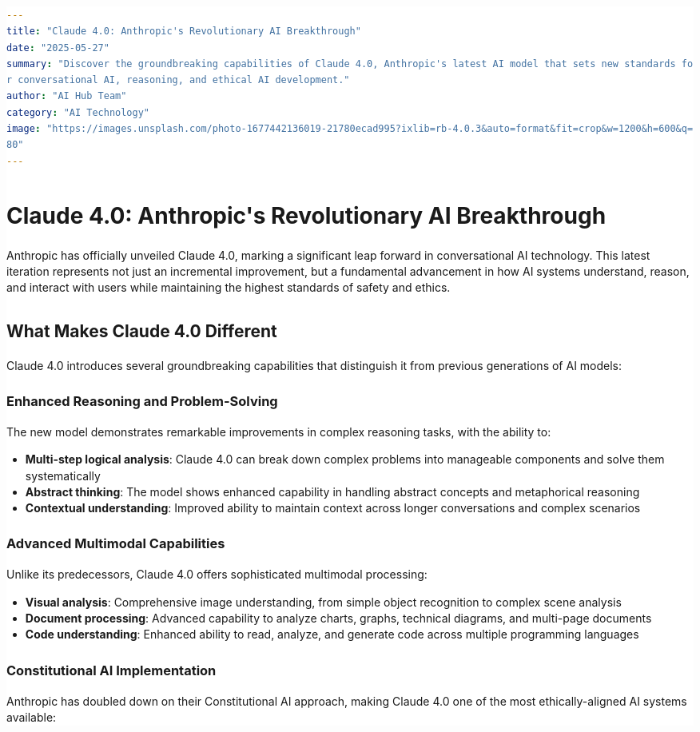 ```yaml
---
title: "Claude 4.0: Anthropic's Revolutionary AI Breakthrough"
date: "2025-05-27"
summary: "Discover the groundbreaking capabilities of Claude 4.0, Anthropic's latest AI model that sets new standards for conversational AI, reasoning, and ethical AI development."
author: "AI Hub Team"
category: "AI Technology"
image: "https://images.unsplash.com/photo-1677442136019-21780ecad995?ixlib=rb-4.0.3&auto=format&fit=crop&w=1200&h=600&q=80"
---
```


# Claude 4.0: Anthropic's Revolutionary AI Breakthrough

Anthropic has officially unveiled Claude 4.0, marking a significant leap forward in conversational AI technology. This latest iteration represents not just an incremental improvement, but a fundamental advancement in how AI systems understand, reason, and interact with users while maintaining the highest standards of safety and ethics.

## What Makes Claude 4.0 Different

Claude 4.0 introduces several groundbreaking capabilities that distinguish it from previous generations of AI models:

### Enhanced Reasoning and Problem-Solving

The new model demonstrates remarkable improvements in complex reasoning tasks, with the ability to:

- **Multi-step logical analysis**: Claude 4.0 can break down complex problems into manageable components and solve them systematically
- **Abstract thinking**: The model shows enhanced capability in handling abstract concepts and metaphorical reasoning
- **Contextual understanding**: Improved ability to maintain context across longer conversations and complex scenarios

### Advanced Multimodal Capabilities

Unlike its predecessors, Claude 4.0 offers sophisticated multimodal processing:

- **Visual analysis**: Comprehensive image understanding, from simple object recognition to complex scene analysis
- **Document processing**: Advanced capability to analyze charts, graphs, technical diagrams, and multi-page documents
- **Code understanding**: Enhanced ability to read, analyze, and generate code across multiple programming languages

### Constitutional AI Implementation

Anthropic has doubled down on their Constitutional AI approach, making Claude 4.0 one of the most ethically-aligned AI systems available:
